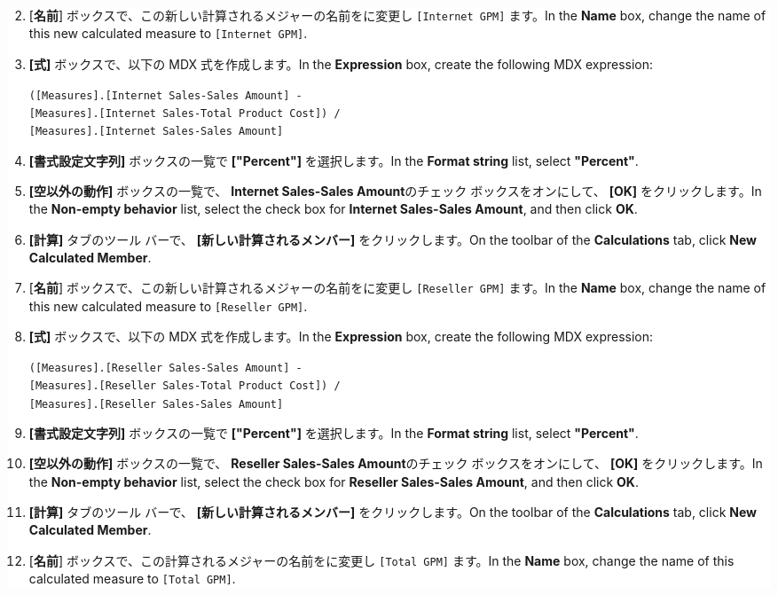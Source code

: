 2.  <span data-ttu-id="d7494-160">[**名前**] ボックスで、この新しい計算されるメジャーの名前をに変更し `[Internet GPM]` ます。</span><span class="sxs-lookup"><span data-stu-id="d7494-160">In the **Name** box, change the name of this new calculated measure to `[Internet GPM]`.</span></span>  
  
3.  <span data-ttu-id="d7494-161">**[式]** ボックスで、以下の MDX 式を作成します。</span><span class="sxs-lookup"><span data-stu-id="d7494-161">In the **Expression** box, create the following MDX expression:</span></span>  
  
    ```  
    ([Measures].[Internet Sales-Sales Amount] -   
    [Measures].[Internet Sales-Total Product Cost]) /  
    [Measures].[Internet Sales-Sales Amount]  
    ```  
  
4.  <span data-ttu-id="d7494-162">**[書式設定文字列]** ボックスの一覧で **["Percent"]** を選択します。</span><span class="sxs-lookup"><span data-stu-id="d7494-162">In the **Format string** list, select **"Percent"**.</span></span>  
  
5.  <span data-ttu-id="d7494-163">**[空以外の動作]** ボックスの一覧で、 **Internet Sales-Sales Amount**のチェック ボックスをオンにして、 **[OK]** をクリックします。</span><span class="sxs-lookup"><span data-stu-id="d7494-163">In the **Non-empty behavior** list, select the check box for **Internet Sales-Sales Amount**, and then click **OK**.</span></span>  
  
6.  <span data-ttu-id="d7494-164">**[計算]** タブのツール バーで、 **[新しい計算されるメンバー]** をクリックします。</span><span class="sxs-lookup"><span data-stu-id="d7494-164">On the toolbar of the **Calculations** tab, click **New Calculated Member**.</span></span>  
  
7.  <span data-ttu-id="d7494-165">[**名前**] ボックスで、この新しい計算されるメジャーの名前をに変更し `[Reseller GPM]` ます。</span><span class="sxs-lookup"><span data-stu-id="d7494-165">In the **Name** box, change the name of this new calculated measure to `[Reseller GPM]`.</span></span>  
  
8.  <span data-ttu-id="d7494-166">**[式]** ボックスで、以下の MDX 式を作成します。</span><span class="sxs-lookup"><span data-stu-id="d7494-166">In the **Expression** box, create the following MDX expression:</span></span>  
  
    ```  
    ([Measures].[Reseller Sales-Sales Amount] -   
    [Measures].[Reseller Sales-Total Product Cost]) /  
    [Measures].[Reseller Sales-Sales Amount]  
    ```  
  
9. <span data-ttu-id="d7494-167">**[書式設定文字列]** ボックスの一覧で **["Percent"]** を選択します。</span><span class="sxs-lookup"><span data-stu-id="d7494-167">In the **Format string** list, select **"Percent"**.</span></span>  
  
10. <span data-ttu-id="d7494-168">**[空以外の動作]** ボックスの一覧で、 **Reseller Sales-Sales Amount**のチェック ボックスをオンにして、 **[OK]** をクリックします。</span><span class="sxs-lookup"><span data-stu-id="d7494-168">In the **Non-empty behavior** list, select the check box for **Reseller Sales-Sales Amount**, and then click **OK**.</span></span>  
  
11. <span data-ttu-id="d7494-169">**[計算]** タブのツール バーで、 **[新しい計算されるメンバー]** をクリックします。</span><span class="sxs-lookup"><span data-stu-id="d7494-169">On the toolbar of the **Calculations** tab, click **New Calculated Member**.</span></span>  
  
12. <span data-ttu-id="d7494-170">[**名前**] ボックスで、この計算されるメジャーの名前をに変更し `[Total GPM]` ます。</span><span class="sxs-lookup"><span data-stu-id="d7494-170">In the **Name** box, change the name of this calculated measure to `[Total GPM]`.</span></span>  
  